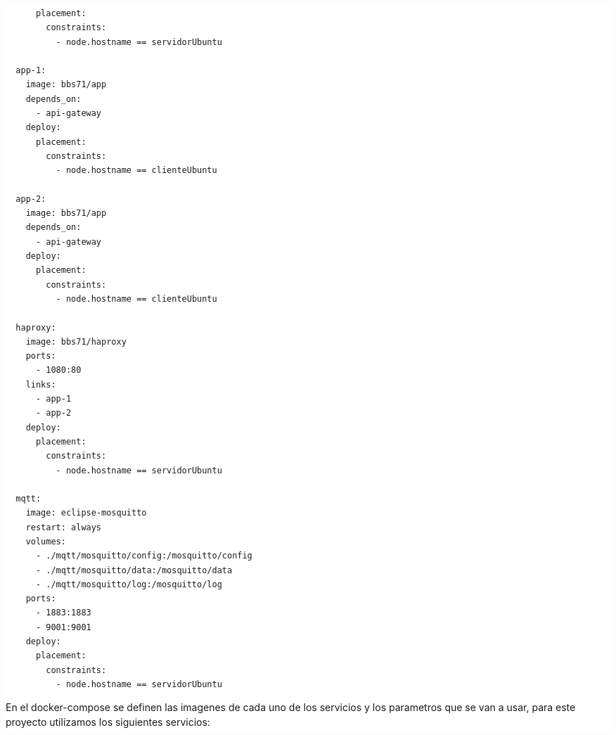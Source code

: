```
      placement:
        constraints:
          - node.hostname == servidorUbuntu

  app-1:
    image: bbs71/app
    depends_on:
      - api-gateway
    deploy:
      placement:
        constraints:
          - node.hostname == clienteUbuntu

  app-2:
    image: bbs71/app
    depends_on:
      - api-gateway
    deploy:
      placement:
        constraints:
          - node.hostname == clienteUbuntu

  haproxy:
    image: bbs71/haproxy
    ports:
      - 1080:80
    links:
      - app-1
      - app-2
    deploy:
      placement:
        constraints:
          - node.hostname == servidorUbuntu

  mqtt:
    image: eclipse-mosquitto
    restart: always
    volumes:
      - ./mqtt/mosquitto/config:/mosquitto/config
      - ./mqtt/mosquitto/data:/mosquitto/data
      - ./mqtt/mosquitto/log:/mosquitto/log
    ports:
      - 1883:1883
      - 9001:9001  
    deploy:
      placement:
        constraints:
          - node.hostname == servidorUbuntu
```
En el docker-compose se definen las imagenes de cada uno de los servicios y los parametros que se van a usar, para este proyecto utilizamos los siguientes servicios:
